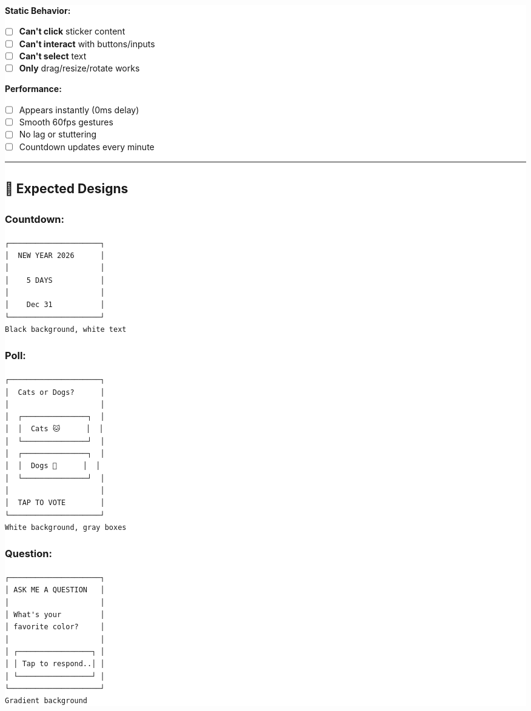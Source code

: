 **Static Behavior:**
- [ ] **Can't click** sticker content
- [ ] **Can't interact** with buttons/inputs
- [ ] **Can't select** text
- [ ] **Only** drag/resize/rotate works

**Performance:**
- [ ] Appears instantly (0ms delay)
- [ ] Smooth 60fps gestures
- [ ] No lag or stuttering
- [ ] Countdown updates every minute

---

## 🎨 Expected Designs

### Countdown:
```
┌─────────────────────┐
│  NEW YEAR 2026      │
│                     │
│    5 DAYS           │
│                     │
│    Dec 31           │
└─────────────────────┘
Black background, white text
```

### Poll:
```
┌─────────────────────┐
│  Cats or Dogs?      │
│                     │
│  ┌───────────────┐  │
│  │  Cats 🐱      │  │
│  └───────────────┘  │
│  ┌───────────────┐  │
│  │  Dogs 🐶      │  │
│  └───────────────┘  │
│                     │
│  TAP TO VOTE        │
└─────────────────────┘
White background, gray boxes
```

### Question:
```
┌─────────────────────┐
│ ASK ME A QUESTION   │
│                     │
│ What's your         │
│ favorite color?     │
│                     │
│ ┌─────────────────┐ │
│ │ Tap to respond..│ │
│ └─────────────────┘ │
└─────────────────────┘
Gradient background
```
